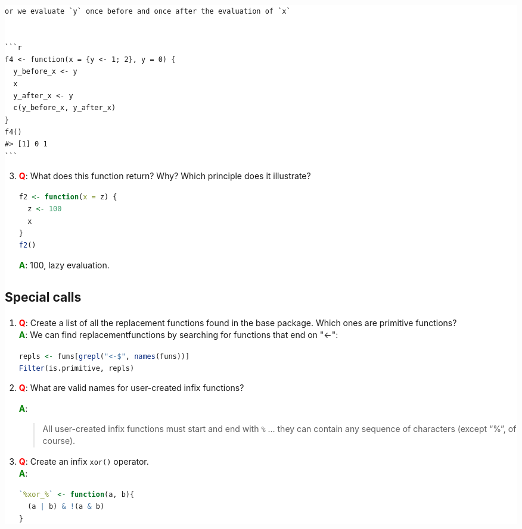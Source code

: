 
    or we evaluate `y` once before and once after the evaluation of `x`
    
    
    ```r
    f4 <- function(x = {y <- 1; 2}, y = 0) {
      y_before_x <- y
      x
      y_after_x <- y
      c(y_before_x, y_after_x)
    }
    f4()
    #> [1] 0 1
    ```

3.  __<span style="color:red">Q</span>__: What does this function return? Why? Which principle does it illustrate?

    
    ```r
    f2 <- function(x = z) {
      z <- 100
      x
    }
    f2()
    ```
    
    __<span style="color:green">A</span>__: 100, lazy evaluation.
    
## Special calls

1. __<span style="color:red">Q</span>__: Create a list of all the replacement functions found in the base package. 
   Which ones are primitive functions?  
   __<span style="color:green">A</span>__: We can find replacementfunctions by searching for functions that end on "<-":
    
    ```r
    repls <- funs[grepl("<-$", names(funs))]
    Filter(is.primitive, repls)
    ```

2. __<span style="color:red">Q</span>__: What are valid names for user-created infix functions?  
  
    __<span style="color:green">A</span>__:
    
    > All user-created infix functions must start and end with `%` ... they can contain any sequence of characters (except “%”, of course).

3. __<span style="color:red">Q</span>__: Create an infix `xor()` operator.  
__<span style="color:green">A</span>__: 

    
    ```r
    `%xor_%` <- function(a, b){
      (a | b) & !(a & b)
    }
    ```
